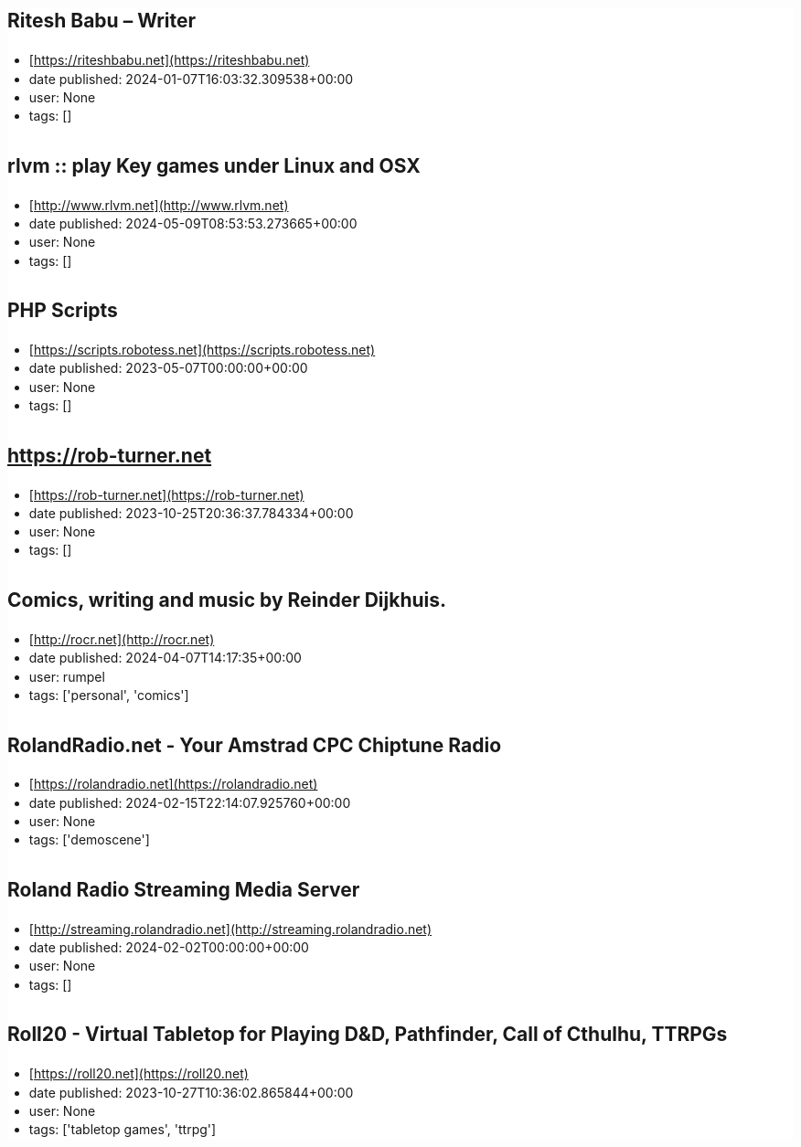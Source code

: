 ## Ritesh Babu – Writer
 - [https://riteshbabu.net](https://riteshbabu.net)
 - date published: 2024-01-07T16:03:32.309538+00:00
 - user: None
 - tags: []

## rlvm :: play Key games under Linux and OSX
 - [http://www.rlvm.net](http://www.rlvm.net)
 - date published: 2024-05-09T08:53:53.273665+00:00
 - user: None
 - tags: []

## PHP Scripts
 - [https://scripts.robotess.net](https://scripts.robotess.net)
 - date published: 2023-05-07T00:00:00+00:00
 - user: None
 - tags: []

## https://rob-turner.net
 - [https://rob-turner.net](https://rob-turner.net)
 - date published: 2023-10-25T20:36:37.784334+00:00
 - user: None
 - tags: []

## Comics, writing and music by Reinder Dijkhuis.
 - [http://rocr.net](http://rocr.net)
 - date published: 2024-04-07T14:17:35+00:00
 - user: rumpel
 - tags: ['personal', 'comics']

## RolandRadio.net - Your Amstrad CPC Chiptune Radio
 - [https://rolandradio.net](https://rolandradio.net)
 - date published: 2024-02-15T22:14:07.925760+00:00
 - user: None
 - tags: ['demoscene']

## Roland Radio Streaming Media Server
 - [http://streaming.rolandradio.net](http://streaming.rolandradio.net)
 - date published: 2024-02-02T00:00:00+00:00
 - user: None
 - tags: []

## Roll20 - Virtual Tabletop for Playing D&D, Pathfinder, Call of Cthulhu, TTRPGs
 - [https://roll20.net](https://roll20.net)
 - date published: 2023-10-27T10:36:02.865844+00:00
 - user: None
 - tags: ['tabletop games', 'ttrpg']
